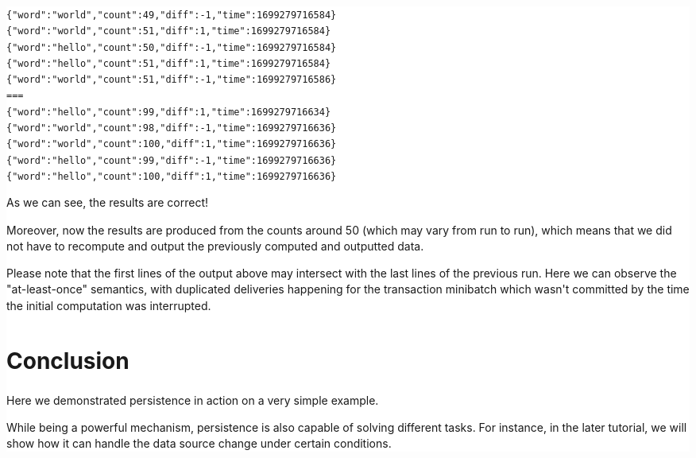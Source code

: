     {"word":"world","count":49,"diff":-1,"time":1699279716584}
    {"word":"world","count":51,"diff":1,"time":1699279716584}
    {"word":"hello","count":50,"diff":-1,"time":1699279716584}
    {"word":"hello","count":51,"diff":1,"time":1699279716584}
    {"word":"world","count":51,"diff":-1,"time":1699279716586}
    ===
    {"word":"hello","count":99,"diff":1,"time":1699279716634}
    {"word":"world","count":98,"diff":-1,"time":1699279716636}
    {"word":"world","count":100,"diff":1,"time":1699279716636}
    {"word":"hello","count":99,"diff":-1,"time":1699279716636}
    {"word":"hello","count":100,"diff":1,"time":1699279716636}


As we can see, the results are correct!

Moreover, now the results are produced from the counts around 50 (which may vary from run to run), which means that we did not have to recompute and output the previously computed and outputted data.

Please note that the first lines of the output above may intersect with the last lines of the previous run. Here we can observe the "at-least-once" semantics, with duplicated deliveries happening for the transaction minibatch which wasn't committed by the time the initial computation was interrupted.

# Conclusion

Here we demonstrated persistence in action on a very simple example.

While being a powerful mechanism, persistence is also capable of solving different tasks. For instance, in the later tutorial, we will show how it can handle the data source change under certain conditions.

